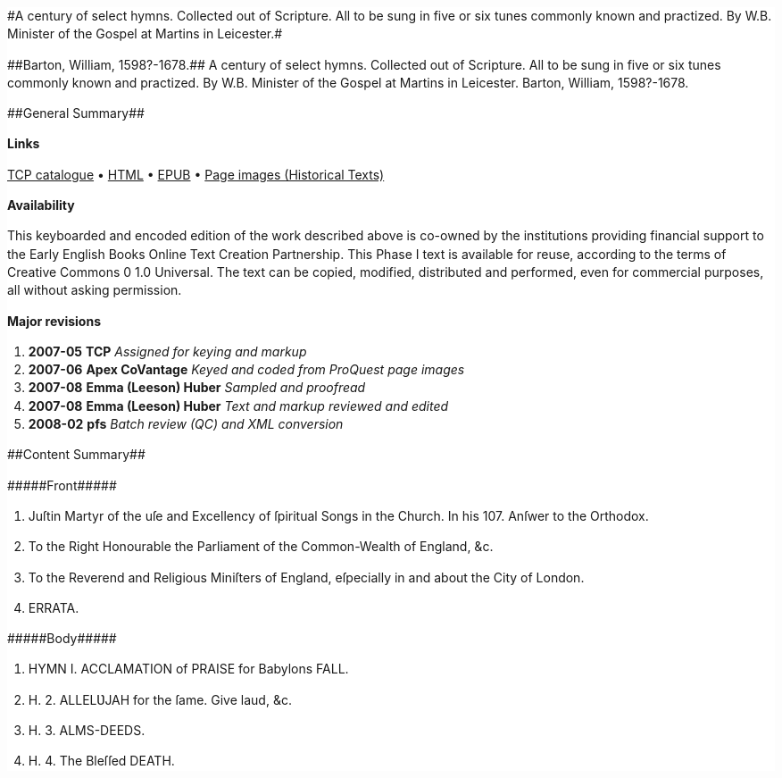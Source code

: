 #A century of select hymns. Collected out of Scripture. All to be sung in five or six tunes commonly known and practized. By W.B. Minister of the Gospel at Martins in Leicester.#

##Barton, William, 1598?-1678.##
A century of select hymns. Collected out of Scripture. All to be sung in five or six tunes commonly known and practized. By W.B. Minister of the Gospel at Martins in Leicester.
Barton, William, 1598?-1678.

##General Summary##

**Links**

[TCP catalogue](http://www.ota.ox.ac.uk/tcp/)  • 
[HTML](http://tei.it.ox.ac.uk/tcp/Texts-HTML/free/A76/A76062.html)  • 
[EPUB](http://tei.it.ox.ac.uk/tcp/Texts-EPUB/free/A76/A76062.epub) • 
[Page images (Historical Texts)](https://data.historicaltexts.jisc.ac.uk/view?pubId=eebo-99868961e&pageId=eebo-99868961e-121318-1)

**Availability**

This keyboarded and encoded edition of the
	       work described above is co-owned by the institutions
	       providing financial support to the Early English Books
	       Online Text Creation Partnership. This Phase I text is
	       available for reuse, according to the terms of Creative
	       Commons 0 1.0 Universal. The text can be copied,
	       modified, distributed and performed, even for
	       commercial purposes, all without asking permission.

**Major revisions**

1. __2007-05__ __TCP__ *Assigned for keying and markup*
1. __2007-06__ __Apex CoVantage__ *Keyed and coded from ProQuest page images*
1. __2007-08__ __Emma (Leeson) Huber__ *Sampled and proofread*
1. __2007-08__ __Emma (Leeson) Huber__ *Text and markup reviewed and edited*
1. __2008-02__ __pfs__ *Batch review (QC) and XML conversion*

##Content Summary##

#####Front#####

1. Juſtin Martyr of the uſe and Excellency of ſpiritual Songs in the Church. In his 107. Anſwer to the Orthodox.

1. To the Right Honourable the Parliament of the Common-Wealth of England, &c.

1. To the Reverend and Religious Miniſters of England, eſpecially in and about the City of London.

1. ERRATA.

#####Body#####

1. HYMN I. ACCLAMATION of PRAISE for Babylons FALL.

1. H. 2. ALLELƲJAH for the ſame. Give laud, &c.

1. H. 3. ALMS-DEEDS.

1. H. 4. The Bleſſed DEATH.

